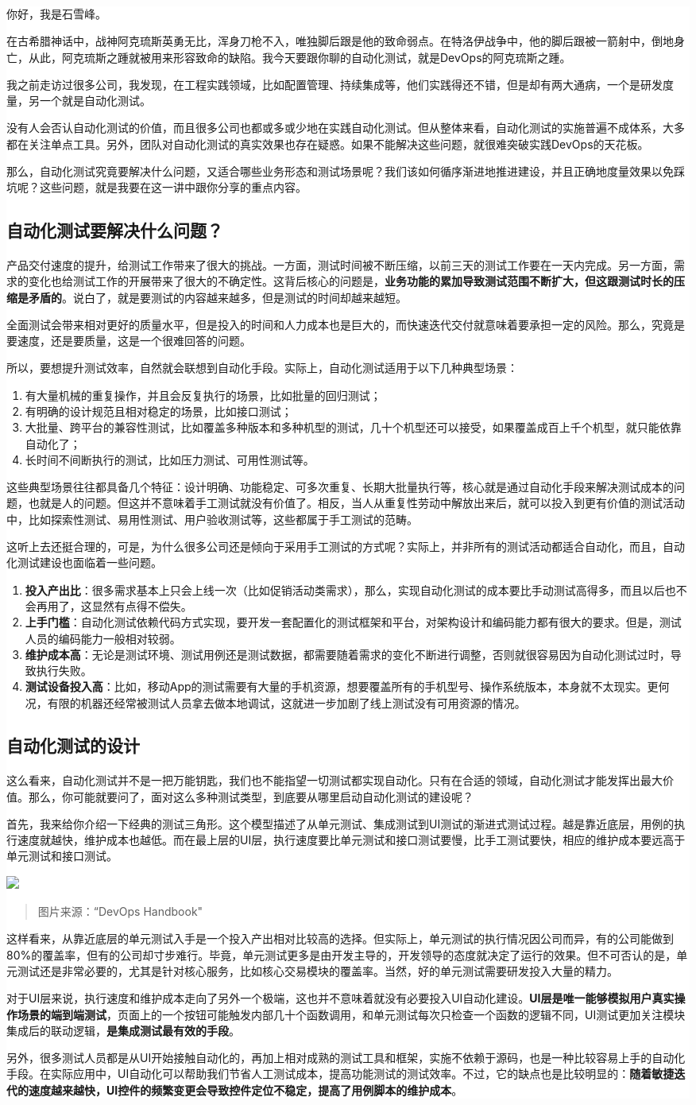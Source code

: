 你好，我是石雪峰。

在古希腊神话中，战神阿克琉斯英勇无比，浑身刀枪不入，唯独脚后跟是他的致命弱点。在特洛伊战争中，他的脚后跟被一箭射中，倒地身亡，从此，阿克琉斯之踵就被用来形容致命的缺陷。我今天要跟你聊的自动化测试，就是DevOps的阿克琉斯之踵。

我之前走访过很多公司，我发现，在工程实践领域，比如配置管理、持续集成等，他们实践得还不错，但是却有两大通病，一个是研发度量，另一个就是自动化测试。

没有人会否认自动化测试的价值，而且很多公司也都或多或少地在实践自动化测试。但从整体来看，自动化测试的实施普遍不成体系，大多都在关注单点工具。另外，团队对自动化测试的真实效果也存在疑惑。如果不能解决这些问题，就很难突破实践DevOps的天花板。

那么，自动化测试究竟要解决什么问题，又适合哪些业务形态和测试场景呢？我们该如何循序渐进地推进建设，并且正确地度量效果以免踩坑呢？这些问题，就是我要在这一讲中跟你分享的重点内容。

## 自动化测试要解决什么问题？

产品交付速度的提升，给测试工作带来了很大的挑战。一方面，测试时间被不断压缩，以前三天的测试工作要在一天内完成。另一方面，需求的变化也给测试工作的开展带来了很大的不确定性。这背后核心的问题是，**业务功能的累加导致测试范围不断扩大，但这跟测试时长的压缩是矛盾的**。说白了，就是要测试的内容越来越多，但是测试的时间却越来越短。

全面测试会带来相对更好的质量水平，但是投入的时间和人力成本也是巨大的，而快速迭代交付就意味着要承担一定的风险。那么，究竟是要速度，还是要质量，这是一个很难回答的问题。

所以，要想提升测试效率，自然就会联想到自动化手段。实际上，自动化测试适用于以下几种典型场景：

1. 有大量机械的重复操作，并且会反复执行的场景，比如批量的回归测试；
2. 有明确的设计规范且相对稳定的场景，比如接口测试；
3. 大批量、跨平台的兼容性测试，比如覆盖多种版本和多种机型的测试，几十个机型还可以接受，如果覆盖成百上千个机型，就只能依靠自动化了；
4. 长时间不间断执行的测试，比如压力测试、可用性测试等。

这些典型场景往往都具备几个特征：设计明确、功能稳定、可多次重复、长期大批量执行等，核心就是通过自动化手段来解决测试成本的问题，也就是人的问题。但这并不意味着手工测试就没有价值了。相反，当人从重复性劳动中解放出来后，就可以投入到更有价值的测试活动中，比如探索性测试、易用性测试、用户验收测试等，这些都属于手工测试的范畴。

这听上去还挺合理的，可是，为什么很多公司还是倾向于采用手工测试的方式呢？实际上，并非所有的测试活动都适合自动化，而且，自动化测试建设也面临着一些问题。

1. **投入产出比**：很多需求基本上只会上线一次（比如促销活动类需求），那么，实现自动化测试的成本要比手动测试高得多，而且以后也不会再用了，这显然有点得不偿失。
2. **上手门槛**：自动化测试依赖代码方式实现，要开发一套配置化的测试框架和平台，对架构设计和编码能力都有很大的要求。但是，测试人员的编码能力一般相对较弱。
3. **维护成本高**：无论是测试环境、测试用例还是测试数据，都需要随着需求的变化不断进行调整，否则就很容易因为自动化测试过时，导致执行失败。
4. **测试设备投入高**：比如，移动App的测试需要有大量的手机资源，想要覆盖所有的手机型号、操作系统版本，本身就不太现实。更何况，有限的机器还经常被测试人员拿去做本地调试，这就进一步加剧了线上测试没有可用资源的情况。

## 自动化测试的设计

这么看来，自动化测试并不是一把万能钥匙，我们也不能指望一切测试都实现自动化。只有在合适的领域，自动化测试才能发挥出最大价值。那么，你可能就要问了，面对这么多种测试类型，到底要从哪里启动自动化测试的建设呢？

首先，我来给你介绍一下经典的测试三角形。这个模型描述了从单元测试、集成测试到UI测试的渐进式测试过程。越是靠近底层，用例的执行速度就越快，维护成本也越低。而在最上层的UI层，执行速度要比单元测试和接口测试要慢，比手工测试要快，相应的维护成本要远高于单元测试和接口测试。

![](https://static001.geekbang.org/resource/image/28/6f/28d6b53907036a38d5649a673664006f.png?wh=501%2A475)

> 图片来源：“DevOps Handbook"

这样看来，从靠近底层的单元测试入手是一个投入产出相对比较高的选择。但实际上，单元测试的执行情况因公司而异，有的公司能做到80%的覆盖率，但有的公司却寸步难行。毕竟，单元测试更多是由开发主导的，开发领导的态度就决定了运行的效果。但不可否认的是，单元测试还是非常必要的，尤其是针对核心服务，比如核心交易模块的覆盖率。当然，好的单元测试需要研发投入大量的精力。

对于UI层来说，执行速度和维护成本走向了另外一个极端，这也并不意味着就没有必要投入UI自动化建设。**UI层是唯一能够模拟用户真实操作场景的端到端测试**，页面上的一个按钮可能触发内部几十个函数调用，和单元测试每次只检查一个函数的逻辑不同，UI测试更加关注模块集成后的联动逻辑，**是集成测试最有效的手段**。

另外，很多测试人员都是从UI开始接触自动化的，再加上相对成熟的测试工具和框架，实施不依赖于源码，也是一种比较容易上手的自动化手段。在实际应用中，UI自动化可以帮助我们节省人工测试成本，提高功能测试的测试效率。不过，它的缺点也是比较明显的：**随着敏捷迭代的速度越来越快，UI控件的频繁变更会导致控件定位不稳定，提高了用例脚本的维护成本**。
